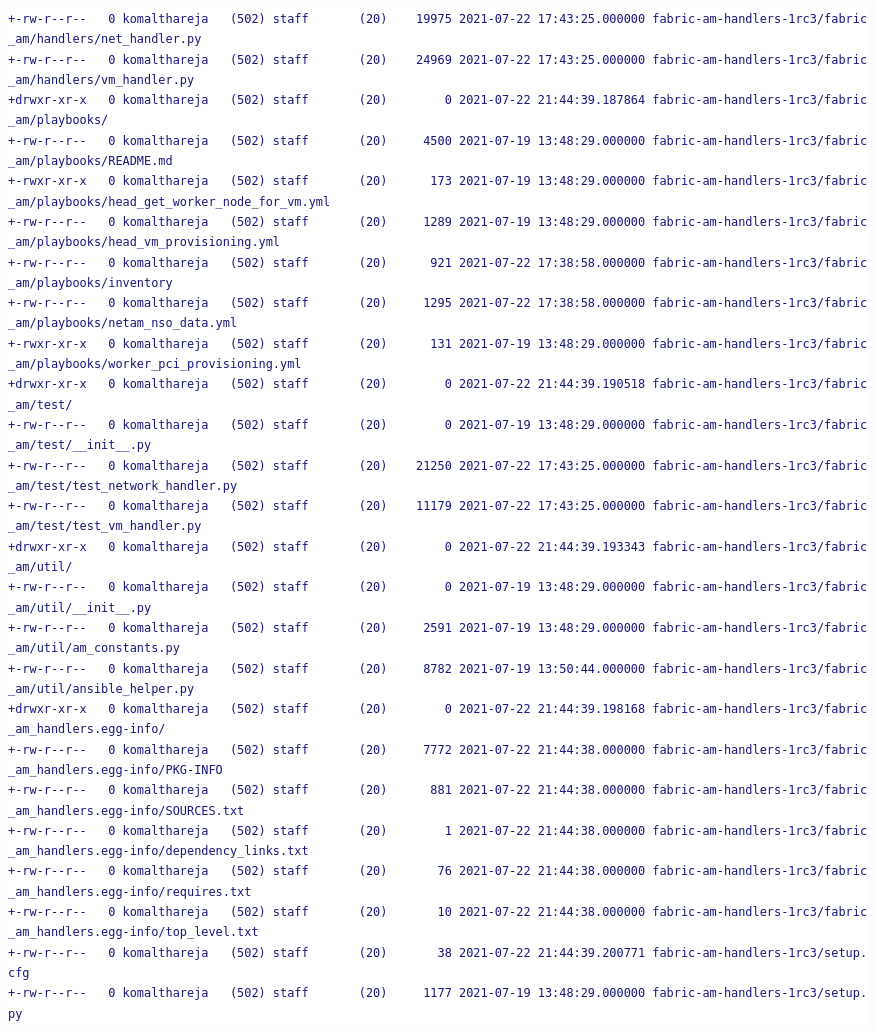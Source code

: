 ```diff
+-rw-r--r--   0 komalthareja   (502) staff       (20)    19975 2021-07-22 17:43:25.000000 fabric-am-handlers-1rc3/fabric_am/handlers/net_handler.py
+-rw-r--r--   0 komalthareja   (502) staff       (20)    24969 2021-07-22 17:43:25.000000 fabric-am-handlers-1rc3/fabric_am/handlers/vm_handler.py
+drwxr-xr-x   0 komalthareja   (502) staff       (20)        0 2021-07-22 21:44:39.187864 fabric-am-handlers-1rc3/fabric_am/playbooks/
+-rw-r--r--   0 komalthareja   (502) staff       (20)     4500 2021-07-19 13:48:29.000000 fabric-am-handlers-1rc3/fabric_am/playbooks/README.md
+-rwxr-xr-x   0 komalthareja   (502) staff       (20)      173 2021-07-19 13:48:29.000000 fabric-am-handlers-1rc3/fabric_am/playbooks/head_get_worker_node_for_vm.yml
+-rw-r--r--   0 komalthareja   (502) staff       (20)     1289 2021-07-19 13:48:29.000000 fabric-am-handlers-1rc3/fabric_am/playbooks/head_vm_provisioning.yml
+-rw-r--r--   0 komalthareja   (502) staff       (20)      921 2021-07-22 17:38:58.000000 fabric-am-handlers-1rc3/fabric_am/playbooks/inventory
+-rw-r--r--   0 komalthareja   (502) staff       (20)     1295 2021-07-22 17:38:58.000000 fabric-am-handlers-1rc3/fabric_am/playbooks/netam_nso_data.yml
+-rwxr-xr-x   0 komalthareja   (502) staff       (20)      131 2021-07-19 13:48:29.000000 fabric-am-handlers-1rc3/fabric_am/playbooks/worker_pci_provisioning.yml
+drwxr-xr-x   0 komalthareja   (502) staff       (20)        0 2021-07-22 21:44:39.190518 fabric-am-handlers-1rc3/fabric_am/test/
+-rw-r--r--   0 komalthareja   (502) staff       (20)        0 2021-07-19 13:48:29.000000 fabric-am-handlers-1rc3/fabric_am/test/__init__.py
+-rw-r--r--   0 komalthareja   (502) staff       (20)    21250 2021-07-22 17:43:25.000000 fabric-am-handlers-1rc3/fabric_am/test/test_network_handler.py
+-rw-r--r--   0 komalthareja   (502) staff       (20)    11179 2021-07-22 17:43:25.000000 fabric-am-handlers-1rc3/fabric_am/test/test_vm_handler.py
+drwxr-xr-x   0 komalthareja   (502) staff       (20)        0 2021-07-22 21:44:39.193343 fabric-am-handlers-1rc3/fabric_am/util/
+-rw-r--r--   0 komalthareja   (502) staff       (20)        0 2021-07-19 13:48:29.000000 fabric-am-handlers-1rc3/fabric_am/util/__init__.py
+-rw-r--r--   0 komalthareja   (502) staff       (20)     2591 2021-07-19 13:48:29.000000 fabric-am-handlers-1rc3/fabric_am/util/am_constants.py
+-rw-r--r--   0 komalthareja   (502) staff       (20)     8782 2021-07-19 13:50:44.000000 fabric-am-handlers-1rc3/fabric_am/util/ansible_helper.py
+drwxr-xr-x   0 komalthareja   (502) staff       (20)        0 2021-07-22 21:44:39.198168 fabric-am-handlers-1rc3/fabric_am_handlers.egg-info/
+-rw-r--r--   0 komalthareja   (502) staff       (20)     7772 2021-07-22 21:44:38.000000 fabric-am-handlers-1rc3/fabric_am_handlers.egg-info/PKG-INFO
+-rw-r--r--   0 komalthareja   (502) staff       (20)      881 2021-07-22 21:44:38.000000 fabric-am-handlers-1rc3/fabric_am_handlers.egg-info/SOURCES.txt
+-rw-r--r--   0 komalthareja   (502) staff       (20)        1 2021-07-22 21:44:38.000000 fabric-am-handlers-1rc3/fabric_am_handlers.egg-info/dependency_links.txt
+-rw-r--r--   0 komalthareja   (502) staff       (20)       76 2021-07-22 21:44:38.000000 fabric-am-handlers-1rc3/fabric_am_handlers.egg-info/requires.txt
+-rw-r--r--   0 komalthareja   (502) staff       (20)       10 2021-07-22 21:44:38.000000 fabric-am-handlers-1rc3/fabric_am_handlers.egg-info/top_level.txt
+-rw-r--r--   0 komalthareja   (502) staff       (20)       38 2021-07-22 21:44:39.200771 fabric-am-handlers-1rc3/setup.cfg
+-rw-r--r--   0 komalthareja   (502) staff       (20)     1177 2021-07-19 13:48:29.000000 fabric-am-handlers-1rc3/setup.py
```
